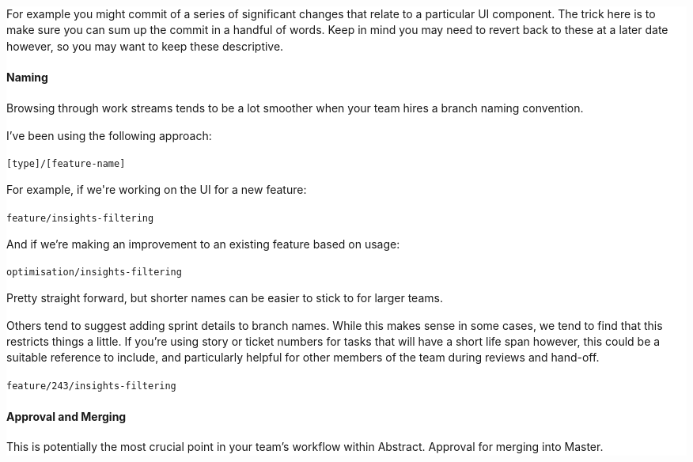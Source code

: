 For example you might commit of a series of significant changes that relate to a particular UI component. The trick here is to make sure you can sum up the commit in a handful of words. Keep in mind you may need to revert back to these at a later date however, so you may want to keep these descriptive.

#### Naming

Browsing through work streams tends to be a lot smoother when your team hires a branch naming convention.

I’ve been using the following approach:

`[type]/[feature-name]`

For example, if we're working on the UI for a new feature:

`feature/insights-filtering`

And if we’re making an improvement to an existing feature based on usage:

`optimisation/insights-filtering`

Pretty straight forward, but shorter names can be easier to stick to for larger teams.

Others tend to suggest adding sprint details to branch names. While this makes sense in some cases, we tend to find that this restricts things a little. If you’re using story or ticket numbers for tasks that will have a short life span however, this could be a suitable reference to include, and particularly helpful for other members of the team during reviews and hand-off.

`feature/243/insights-filtering`

#### Approval and Merging

This is potentially the most crucial point in your team’s workflow within Abstract. Approval for merging into Master.
